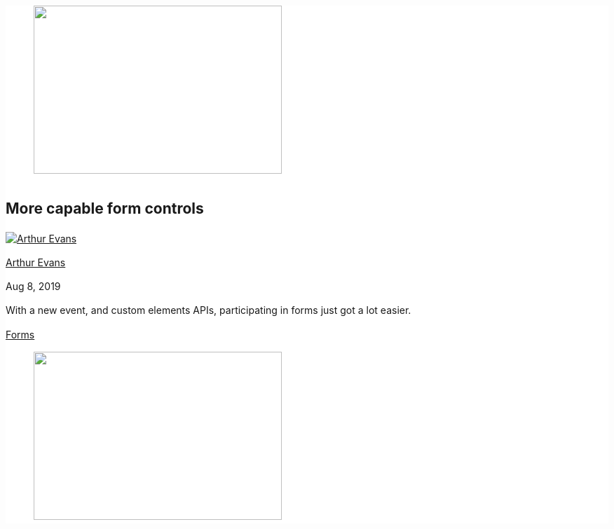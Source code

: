 <a href="/more-capable-form-controls/" class="w-card-base__link"></a>

<figure><img src="https://web-dev.imgix.net/image/admin/53I7AEmEaedcAo6hOlBK.jpg?auto=format&amp;fit=crop&amp;h=240&amp;w=354" class="w-card-base__image" sizes="(min-width: 354px) 354px, calc(100vw - 48px)" srcset="
                            https://web-dev.imgix.net/image/admin/53I7AEmEaedcAo6hOlBK.jpg?fit=crop&amp;h=240&amp;w=354&amp;auto=format&amp;dpr=1&amp;q=75 1x,
                            https://web-dev.imgix.net/image/admin/53I7AEmEaedcAo6hOlBK.jpg?fit=crop&amp;h=240&amp;w=354&amp;auto=format&amp;dpr=2&amp;q=50 2x,
                            https://web-dev.imgix.net/image/admin/53I7AEmEaedcAo6hOlBK.jpg?fit=crop&amp;h=240&amp;w=354&amp;auto=format&amp;dpr=3&amp;q=35 3x,
                            https://web-dev.imgix.net/image/admin/53I7AEmEaedcAo6hOlBK.jpg?fit=crop&amp;h=240&amp;w=354&amp;auto=format&amp;dpr=4&amp;q=23 4x,
                            https://web-dev.imgix.net/image/admin/53I7AEmEaedcAo6hOlBK.jpg?fit=crop&amp;h=240&amp;w=354&amp;auto=format&amp;dpr=5&amp;q=20 5x
                          " width="354" height="240" /></figure>

<a href="/more-capable-form-controls/" class="w-card-base__link"></a>

## More capable form controls

[<img src="https://web-dev.imgix.net/image/admin/e0IbHjXAuzFNqSnnZMcp.jpg?auto=format&amp;fit=crop&amp;h=40&amp;w=40" alt="Arthur Evans" class="w-author__image w-author__image--small" sizes="(min-width: 40px) 40px, calc(100vw - 48px)" srcset="
                                https://web-dev.imgix.net/image/admin/e0IbHjXAuzFNqSnnZMcp.jpg?fit=crop&amp;h=40&amp;w=40&amp;auto=format&amp;dpr=1&amp;q=75 1x,
                                https://web-dev.imgix.net/image/admin/e0IbHjXAuzFNqSnnZMcp.jpg?fit=crop&amp;h=40&amp;w=40&amp;auto=format&amp;dpr=2&amp;q=50 2x,
                                https://web-dev.imgix.net/image/admin/e0IbHjXAuzFNqSnnZMcp.jpg?fit=crop&amp;h=40&amp;w=40&amp;auto=format&amp;dpr=3&amp;q=35 3x,
                                https://web-dev.imgix.net/image/admin/e0IbHjXAuzFNqSnnZMcp.jpg?fit=crop&amp;h=40&amp;w=40&amp;auto=format&amp;dpr=4&amp;q=23 4x,
                                https://web-dev.imgix.net/image/admin/e0IbHjXAuzFNqSnnZMcp.jpg?fit=crop&amp;h=40&amp;w=40&amp;auto=format&amp;dpr=5&amp;q=20 5x
                              " width="40" height="40" />](/authors/arthurevans/)

<span class="w-author__name"><a href="/authors/arthurevans/" class="w-author__name-link">Arthur Evans</a></span>

Aug 8, 2019

<a href="/more-capable-form-controls/" class="w-card-base__link"></a>

With a new event, and custom elements APIs, participating in forms just got a lot easier.

<a href="/tags/forms/" class="w-chip">Forms</a>

<a href="/contact-picker/" class="w-card-base__link"></a>

<figure><img src="https://web-dev.imgix.net/image/admin/K1IN7zWIjFLjZzJ4Us3J.jpg?auto=format&amp;fit=crop&amp;h=240&amp;w=354" class="w-card-base__image" sizes="(min-width: 354px) 354px, calc(100vw - 48px)" srcset="
                            https://web-dev.imgix.net/image/admin/K1IN7zWIjFLjZzJ4Us3J.jpg?fit=crop&amp;h=240&amp;w=354&amp;auto=format&amp;dpr=1&amp;q=75 1x,
                            https://web-dev.imgix.net/image/admin/K1IN7zWIjFLjZzJ4Us3J.jpg?fit=crop&amp;h=240&amp;w=354&amp;auto=format&amp;dpr=2&amp;q=50 2x,
                            https://web-dev.imgix.net/image/admin/K1IN7zWIjFLjZzJ4Us3J.jpg?fit=crop&amp;h=240&amp;w=354&amp;auto=format&amp;dpr=3&amp;q=35 3x,
                            https://web-dev.imgix.net/image/admin/K1IN7zWIjFLjZzJ4Us3J.jpg?fit=crop&amp;h=240&amp;w=354&amp;auto=format&amp;dpr=4&amp;q=23 4x,
                            https://web-dev.imgix.net/image/admin/K1IN7zWIjFLjZzJ4Us3J.jpg?fit=crop&amp;h=240&amp;w=354&amp;auto=format&amp;dpr=5&amp;q=20 5x
                          " width="354" height="240" /></figure>
